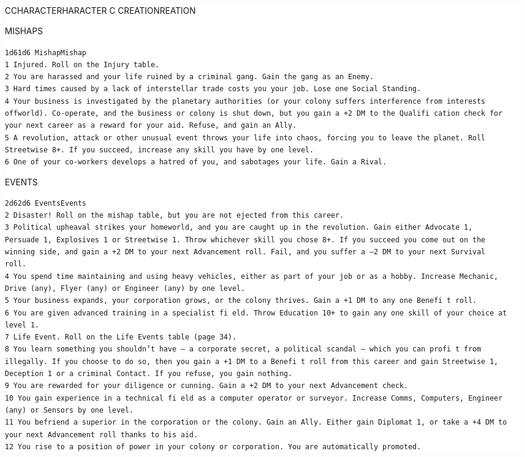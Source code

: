 CCHARACTERHARACTER C CREATIONREATION

MISHAPS

```
1d61d6 MishapMishap
1 Injured. Roll on the Injury table.
2 You are harassed and your life ruined by a criminal gang. Gain the gang as an Enemy.
3 Hard times caused by a lack of interstellar trade costs you your job. Lose one Social Standing.
4 Your business is investigated by the planetary authorities (or your colony suffers interference from interests
offworld). Co-operate, and the business or colony is shut down, but you gain a +2 DM to the Qualifi cation check for
your next career as a reward for your aid. Refuse, and gain an Ally.
5 A revolution, attack or other unusual event throws your life into chaos, forcing you to leave the planet. Roll
Streetwise 8+. If you succeed, increase any skill you have by one level.
6 One of your co-workers develops a hatred of you, and sabotages your life. Gain a Rival.
```

EVENTS

```
2d62d6 EventsEvents
2 Disaster! Roll on the mishap table, but you are not ejected from this career.
3 Political upheaval strikes your homeworld, and you are caught up in the revolution. Gain either Advocate 1,
Persuade 1, Explosives 1 or Streetwise 1. Throw whichever skill you chose 8+. If you succeed you come out on the
winning side, and gain a +2 DM to your next Advancement roll. Fail, and you suffer a –2 DM to your next Survival
roll.
4 You spend time maintaining and using heavy vehicles, either as part of your job or as a hobby. Increase Mechanic,
Drive (any), Flyer (any) or Engineer (any) by one level.
5 Your business expands, your corporation grows, or the colony thrives. Gain a +1 DM to any one Benefi t roll.
6 You are given advanced training in a specialist fi eld. Throw Education 10+ to gain any one skill of your choice at
level 1.
7 Life Event. Roll on the Life Events table (page 34).
8 You learn something you shouldn’t have – a corporate secret, a political scandal – which you can profi t from
illegally. If you choose to do so, then you gain a +1 DM to a Benefi t roll from this career and gain Streetwise 1,
Deception 1 or a criminal Contact. If you refuse, you gain nothing.
9 You are rewarded for your diligence or cunning. Gain a +2 DM to your next Advancement check.
10 You gain experience in a technical fi eld as a computer operator or surveyor. Increase Comms, Computers, Engineer
(any) or Sensors by one level.
11 You befriend a superior in the corporation or the colony. Gain an Ally. Either gain Diplomat 1, or take a +4 DM to
your next Advancement roll thanks to his aid.
12 You rise to a position of power in your colony or corporation. You are automatically promoted.
```
